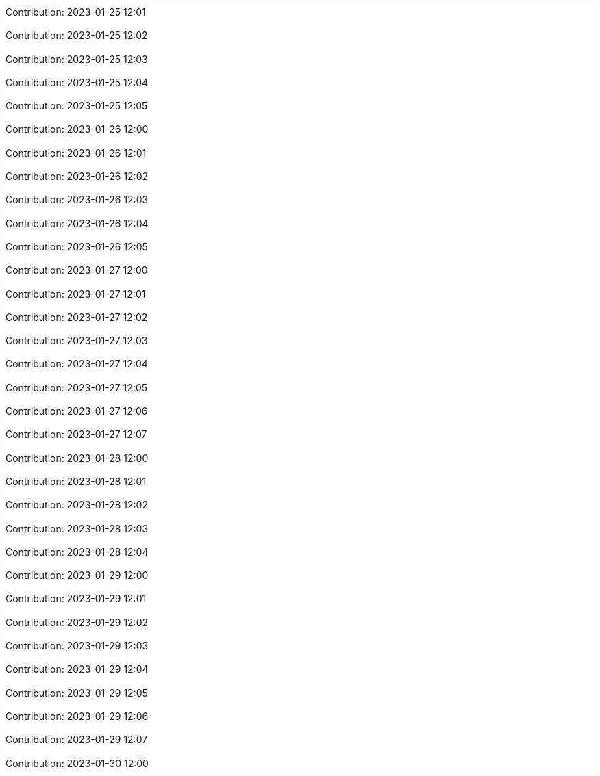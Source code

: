 Contribution: 2023-01-25 12:01

Contribution: 2023-01-25 12:02

Contribution: 2023-01-25 12:03

Contribution: 2023-01-25 12:04

Contribution: 2023-01-25 12:05

Contribution: 2023-01-26 12:00

Contribution: 2023-01-26 12:01

Contribution: 2023-01-26 12:02

Contribution: 2023-01-26 12:03

Contribution: 2023-01-26 12:04

Contribution: 2023-01-26 12:05

Contribution: 2023-01-27 12:00

Contribution: 2023-01-27 12:01

Contribution: 2023-01-27 12:02

Contribution: 2023-01-27 12:03

Contribution: 2023-01-27 12:04

Contribution: 2023-01-27 12:05

Contribution: 2023-01-27 12:06

Contribution: 2023-01-27 12:07

Contribution: 2023-01-28 12:00

Contribution: 2023-01-28 12:01

Contribution: 2023-01-28 12:02

Contribution: 2023-01-28 12:03

Contribution: 2023-01-28 12:04

Contribution: 2023-01-29 12:00

Contribution: 2023-01-29 12:01

Contribution: 2023-01-29 12:02

Contribution: 2023-01-29 12:03

Contribution: 2023-01-29 12:04

Contribution: 2023-01-29 12:05

Contribution: 2023-01-29 12:06

Contribution: 2023-01-29 12:07

Contribution: 2023-01-30 12:00
